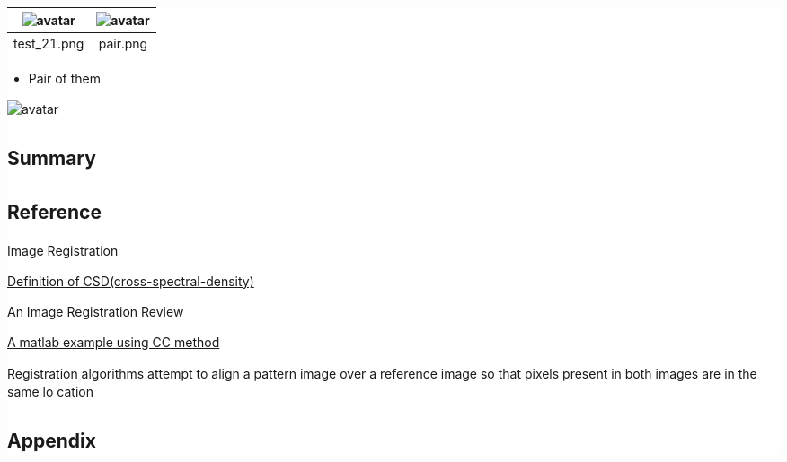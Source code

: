 ![avatar](./img_src/test_21.png)|![avatar](./img_src/pair.png)
:-:|:-:
test_21.png|pair.png

- Pair of them

![avatar](./img_src/result_demo.png)
  
## Summary

## Reference

[Image Registration](https://zhuanlan.zhihu.com/p/80985475)

[Definition of CSD(cross-spectral-density)](https://en.wikipedia.org/wiki/Spectral_density)

[An Image Registration Review](https://www.sciencedirect.com/science/article/pii/S0262885603001379)

[A matlab example using CC method](https://www.mathworks.com/help/images/registering-an-image-using-normalized-cross-correlation.html)

Registration algorithms attempt to align a pattern image over a reference image so that pixels present in both images are in the same lo cation

## Appendix